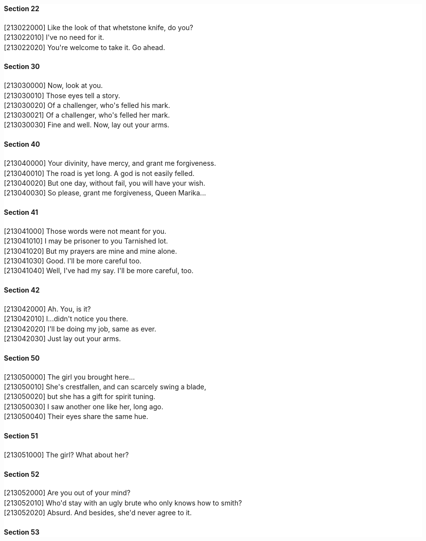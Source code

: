 #### Section 22

[213022000] Like the look of that whetstone knife, do you?  
[213022010] I've no need for it.  
[213022020] You're welcome to take it. Go ahead.

#### Section 30

[213030000] Now, look at you.  
[213030010] Those eyes tell a story.  
[213030020] Of a challenger, who's felled his mark.  
[213030021] Of a challenger, who's felled her mark.  
[213030030] Fine and well. Now, lay out your arms.

#### Section 40

[213040000] Your divinity, have mercy, and grant me forgiveness.  
[213040010] The road is yet long. A god is not easily felled.  
[213040020] But one day, without fail, you will have your wish.  
[213040030] So please, grant me forgiveness, Queen Marika...

#### Section 41

[213041000] Those words were not meant for you.  
[213041010] I may be prisoner to you Tarnished lot.  
[213041020] But my prayers are mine and mine alone.  
[213041030] Good. I'll be more careful too.  
[213041040] Well, I've had my say. I'll be more careful, too.

#### Section 42

[213042000] Ah. You, is it?  
[213042010] I...didn't notice you there.  
[213042020] I'll be doing my job, same as ever.  
[213042030] Just lay out your arms.

#### Section 50

[213050000] The girl you brought here...  
[213050010] She's crestfallen, and can scarcely swing a blade,  
[213050020] but she has a gift for spirit tuning.  
[213050030] I saw another one like her, long ago.  
[213050040] Their eyes share the same hue.

#### Section 51

[213051000] The girl? What about her?

#### Section 52

[213052000] Are you out of your mind?  
[213052010] Who'd stay with an ugly brute who only knows how to smith?  
[213052020] Absurd. And besides, she'd never agree to it.

#### Section 53
